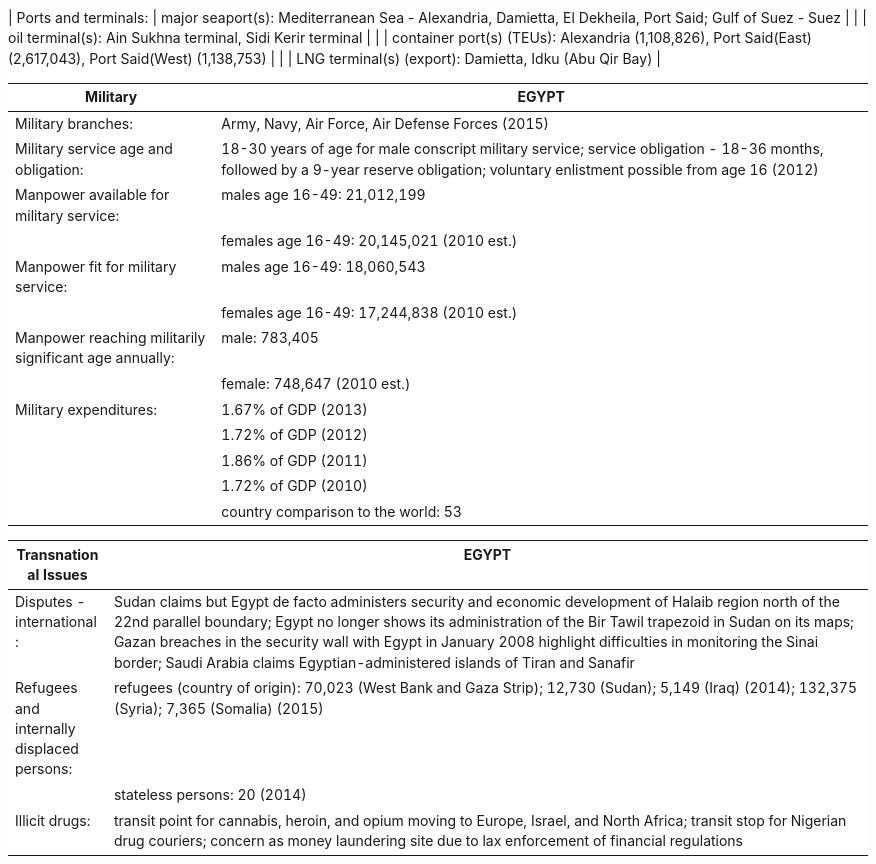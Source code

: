 | Ports and terminals: | major seaport(s): Mediterranean Sea - Alexandria, Damietta, El Dekheila, Port Said; Gulf of Suez - Suez |
| | oil terminal(s): Ain Sukhna terminal, Sidi Kerir terminal |
| | container port(s) (TEUs): Alexandria (1,108,826), Port Said(East) (2,617,043), Port Said(West) (1,138,753) |
| | LNG terminal(s) (export): Damietta, Idku (Abu Qir Bay) |

| Military | EGYPT |
| --- | --- |
| Military branches: | Army, Navy, Air Force, Air Defense Forces (2015) |
| Military service age and obligation: | 18-30 years of age for male conscript military service; service obligation - 18-36 months, followed by a 9-year reserve obligation; voluntary enlistment possible from age 16 (2012) |
| Manpower available for military service: | males age 16-49: 21,012,199 |
| | females age 16-49: 20,145,021 (2010 est.) |
| Manpower fit for military service: | males age 16-49: 18,060,543 |
| | females age 16-49: 17,244,838 (2010 est.) |
| Manpower reaching militarily significant age annually: | male: 783,405 |
| | female: 748,647 (2010 est.) |
| Military expenditures: | 1.67% of GDP (2013) |
| | 1.72% of GDP (2012) |
| | 1.86% of GDP (2011) |
| | 1.72% of GDP (2010) |
| | country comparison to the world:  53 |

| Transnational Issues | EGYPT |
| --- | --- |
| Disputes - international: | Sudan claims but Egypt de facto administers security and economic development of Halaib region north of the 22nd parallel boundary; Egypt no longer shows its administration of the Bir Tawil trapezoid in Sudan on its maps; Gazan breaches in the security wall with Egypt in January 2008 highlight difficulties in monitoring the Sinai border; Saudi Arabia claims Egyptian-administered islands of Tiran and Sanafir |
| Refugees and internally displaced persons: | refugees (country of origin): 70,023 (West Bank and Gaza Strip); 12,730 (Sudan); 5,149 (Iraq) (2014); 132,375 (Syria); 7,365 (Somalia) (2015) |
| | stateless persons: 20 (2014) |
| Illicit drugs: | transit point for cannabis, heroin, and opium moving to Europe, Israel, and North Africa; transit stop for Nigerian drug couriers; concern as money laundering site due to lax enforcement of financial regulations |

